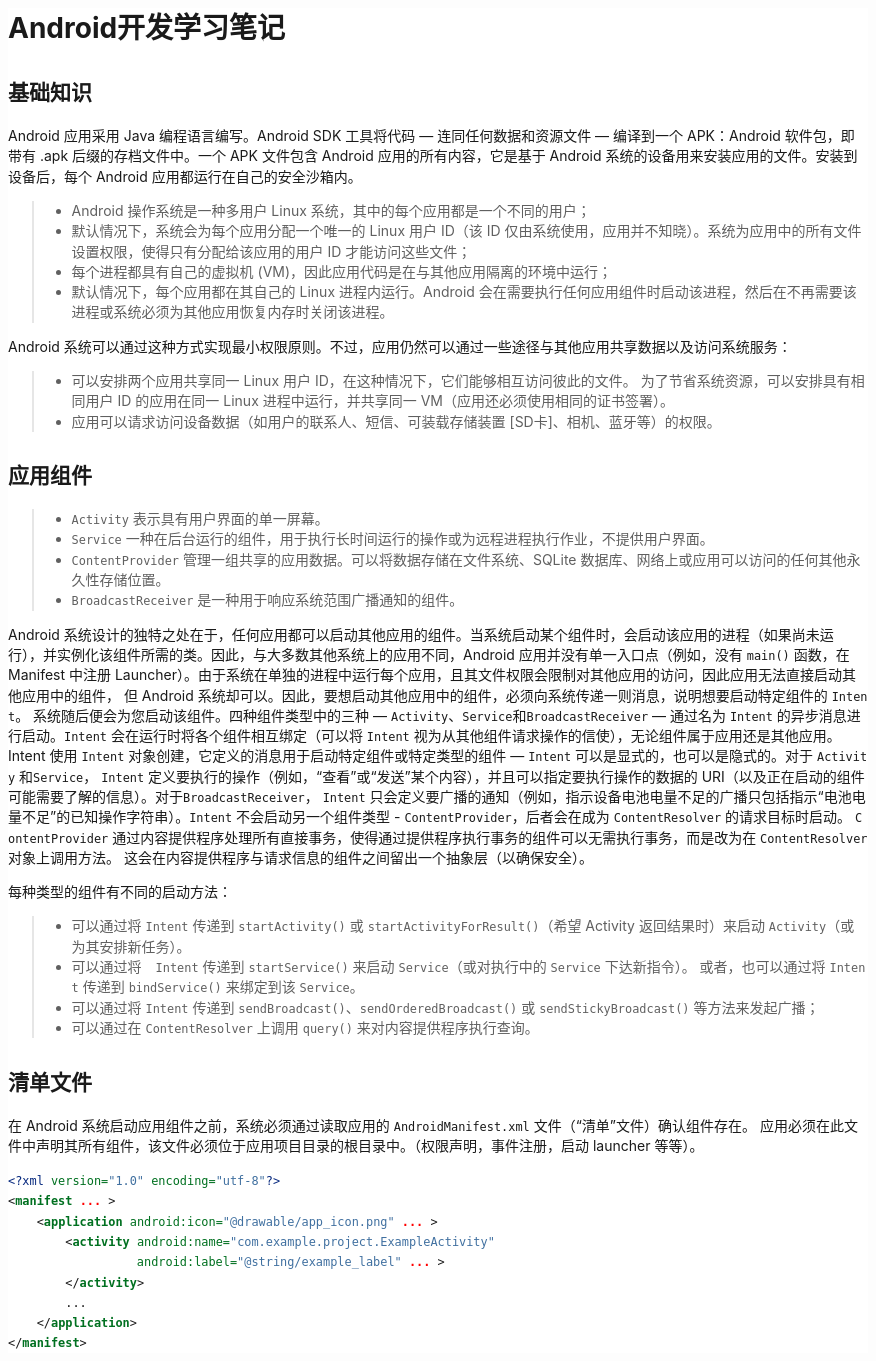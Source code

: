 # Android开发学习笔记

## 基础知识

Android 应用采用 Java 编程语言编写。Android SDK 工具将代码 — 连同任何数据和资源文件 — 编译到一个 APK：Android 软件包，即带有 .apk 后缀的存档文件中。一个 APK 文件包含 Android 应用的所有内容，它是基于 Android 系统的设备用来安装应用的文件。安装到设备后，每个 Android 应用都运行在自己的安全沙箱内。

>- Android 操作系统是一种多用户 Linux 系统，其中的每个应用都是一个不同的用户；
>- 默认情况下，系统会为每个应用分配一个唯一的 Linux 用户 ID（该 ID 仅由系统使用，应用并不知晓）。系统为应用中的所有文件设置权限，使得只有分配给该应用的用户 ID 才能访问这些文件；
>- 每个进程都具有自己的虚拟机 (VM)，因此应用代码是在与其他应用隔离的环境中运行；
>- 默认情况下，每个应用都在其自己的 Linux 进程内运行。Android 会在需要执行任何应用组件时启动该进程，然后在不再需要该进程或系统必须为其他应用恢复内存时关闭该进程。

Android 系统可以通过这种方式实现最小权限原则。不过，应用仍然可以通过一些途径与其他应用共享数据以及访问系统服务：

>- 可以安排两个应用共享同一 Linux 用户 ID，在这种情况下，它们能够相互访问彼此的文件。 为了节省系统资源，可以安排具有相同用户 ID 的应用在同一 Linux 进程中运行，并共享同一 VM（应用还必须使用相同的证书签署）。
>- 应用可以请求访问设备数据（如用户的联系人、短信、可装载存储装置 [SD卡]、相机、蓝牙等）的权限。

## 应用组件

>- `Activity` 表示具有用户界面的单一屏幕。
>- `Service` 一种在后台运行的组件，用于执行长时间运行的操作或为远程进程执行作业，不提供用户界面。
>- `ContentProvider` 管理一组共享的应用数据。可以将数据存储在文件系统、SQLite 数据库、网络上或应用可以访问的任何其他永久性存储位置。
>- `BroadcastReceiver` 是一种用于响应系统范围广播通知的组件。

Android 系统设计的独特之处在于，任何应用都可以启动其他应用的组件。当系统启动某个组件时，会启动该应用的进程（如果尚未运行），并实例化该组件所需的类。因此，与大多数其他系统上的应用不同，Android 应用并没有单一入口点（例如，没有 `main()` 函数，在 Manifest 中注册 Launcher）。由于系统在单独的进程中运行每个应用，且其文件权限会限制对其他应用的访问，因此应用无法直接启动其他应用中的组件， 但 Android 系统却可以。因此，要想启动其他应用中的组件，必须向系统传递一则消息，说明想要启动特定组件的 `Intent`。 系统随后便会为您启动该组件。四种组件类型中的三种 — `Activity`、`Service`和`BroadcastReceiver` — 通过名为 `Intent` 的异步消息进行启动。`Intent` 会在运行时将各个组件相互绑定（可以将 `Intent` 视为从其他组件请求操作的信使），无论组件属于应用还是其他应用。Intent 使用 `Intent` 对象创建，它定义的消息用于启动特定组件或特定类型的组件 — `Intent` 可以是显式的，也可以是隐式的。对于 `Activity` 和`Service`， `Intent` 定义要执行的操作（例如，“查看”或“发送”某个内容），并且可以指定要执行操作的数据的 URI（以及正在启动的组件可能需要了解的信息）。对于`BroadcastReceiver`， `Intent` 只会定义要广播的通知（例如，指示设备电池电量不足的广播只包括指示“电池电量不足”的已知操作字符串）。`Intent` 不会启动另一个组件类型 - `ContentProvider`，后者会在成为 `ContentResolver` 的请求目标时启动。  `ContentProvider` 通过内容提供程序处理所有直接事务，使得通过提供程序执行事务的组件可以无需执行事务，而是改为在 `ContentResolver` 对象上调用方法。 这会在内容提供程序与请求信息的组件之间留出一个抽象层（以确保安全）。

每种类型的组件有不同的启动方法：

>- 可以通过将 `Intent` 传递到 `startActivity()` 或 `startActivityForResult()`（希望 Activity 返回结果时）来启动 `Activity`（或为其安排新任务）。
>- 可以通过将　`Intent` 传递到 `startService()` 来启动 `Service`（或对执行中的 `Service` 下达新指令）。 或者，也可以通过将 `Intent` 传递到 `bindService()` 来绑定到该 `Service`。
>- 可以通过将 `Intent` 传递到 `sendBroadcast()`、`sendOrderedBroadcast()` 或 `sendStickyBroadcast()` 等方法来发起广播；
>- 可以通过在 `ContentResolver` 上调用 `query()` 来对内容提供程序执行查询。

## 清单文件

在 Android 系统启动应用组件之前，系统必须通过读取应用的 `AndroidManifest.xml` 文件（“清单”文件）确认组件存在。 应用必须在此文件中声明其所有组件，该文件必须位于应用项目目录的根目录中。（权限声明，事件注册，启动 launcher 等等）。

```xml
<?xml version="1.0" encoding="utf-8"?>
<manifest ... >
    <application android:icon="@drawable/app_icon.png" ... >
        <activity android:name="com.example.project.ExampleActivity"
                  android:label="@string/example_label" ... >
        </activity>
        ...
    </application>
</manifest>
```
